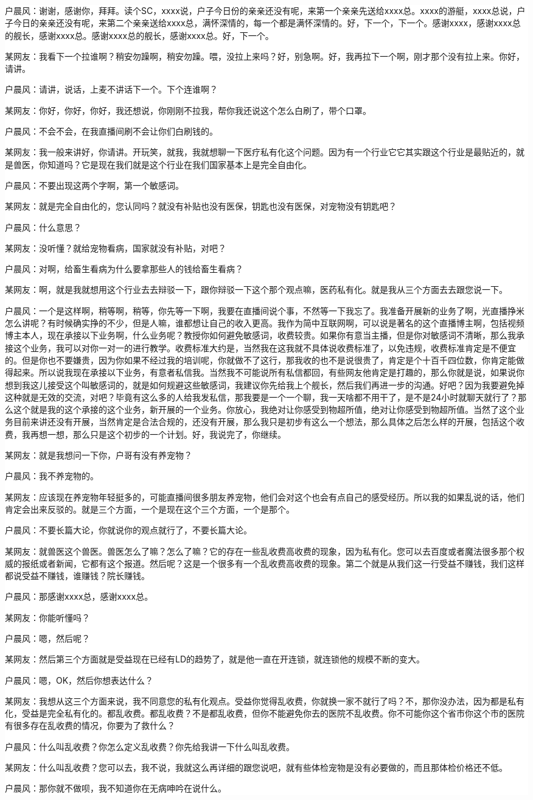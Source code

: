 户晨风：谢谢，感谢你，拜拜。读个SC，xxxx说，户子今日份的亲亲还没有呢，来第一个亲亲先送给xxxx总。xxxx的游艇，xxxx总说，户子今日的亲亲还没有呢，来第二个亲亲送给xxxx总，满怀深情的，每一个都是满怀深情的。好，下一个，下一个。感谢xxxx，感谢xxxx总的舰长，感谢xxxx总。感谢xxxx总的舰长，感谢xxxx总。好，下一个。

某网友：我看下一个拉谁啊？稍安勿躁啊，稍安勿躁。喂，没拉上来吗？好，别急啊。好，我再拉下一个啊，刚才那个没有拉上来。你好，请讲。

户晨风：请讲，说话，上麦不讲话下一个。下个连谁啊？

某网友：你好，你好，你好，我还想说，你刚刚不拉我，帮你我还说这个怎么白刷了，带个口罩。

户晨风：不会不会，在我直播间刷不会让你们白刷钱的。

某网友：我一般来讲好，你请讲。开玩笑，就我，我就想聊一下医疗私有化这个问题。因为有一个行业它它其实跟这个行业是最贴近的，就是兽医，你知道吗？它是现在我们就是这个行业在我们国家基本上是完全自由化。

户晨风：不要出现这两个字啊，第一个敏感词。

某网友：就是完全自由化的，您认同吗？就没有补贴也没有医保，钥匙也没有医保，对宠物没有钥匙吧？

户晨风：什么意思？

某网友：没听懂？就给宠物看病，国家就没有补贴，对吧？

户晨风：对啊，给畜生看病为什么要拿那些人的钱给畜生看病？

某网友：啊，就是我就想用这个行业去去辩驳一下，跟你辩驳一下这个那个观点嘛，医药私有化。就是我从三个方面去去跟您说一下。

户晨风：一个是这样啊，稍等啊，稍等，你先等一下啊，我要在直播间说个事，不然等一下我忘了。我准备开展新的业务了啊，光直播挣米怎么讲呢？有时候确实挣的不少，但是人嘛，谁都想让自己的收入更高。我作为简中互联网啊，可以说是著名的这个直播博主啊，包括视频博主本人，现在承接以下业务啊，什么业务呢？教授你如何避免敏感词，收费较贵。如果你有意当主播，但是你对敏感词不清晰，那么我承接这个业务，我可以对你一对一的进行教学。收费标准大约是，当然我在这我就不具体说收费标准了，以免违规，收费标准肯定是不便宜的。但是你也不要嫌贵，因为你如果不经过我的培训呢，你就做不了这行，那我收的也不是说很贵了，肯定是个十百千四位数，你肯定能做得起来。所以说我现在承接以下业务，有意者私信我。当然我不可能说所有私信都回，有些网友他肯定是打趣的，那么你就是说，如果说你想到我这儿接受这个叫敏感词的，就是如何规避这些敏感词，我建议你先给我上个舰长，然后我们再进一步的沟通。好吧？因为我要避免掉这种就是无效的交流，对吧？毕竟有这么多的人给我发私信，那我要是一个一个聊，我一天啥都不用干了，是不是24小时就聊天就行了？那么这个就是我的这个承接的这个业务，新开展的一个业务。你放心，我绝对让你感受到物超所值，绝对让你感受到物超所值。当然了这个业务目前来讲还没有开展，当然肯定是合法合规的，还没有开展，那么我只是初步有这么一个想法，那么具体之后怎么样的开展，包括这个收费，我再想一想，那么只是这个初步的一个计划。好，我说完了，你继续。

某网友：就是我想问一下你，户哥有没有养宠物？

户晨风：我不养宠物的。

某网友：应该现在养宠物年轻挺多的，可能直播间很多朋友养宠物，他们会对这个也会有点自己的感受经历。所以我的如果乱说的话，他们肯定会出来反驳的。就是三个方面，一个是现在这个三个方面，一个是那个。

户晨风：不要长篇大论，你就说你的观点就行了，不要长篇大论。

某网友：就兽医这个兽医。兽医怎么了嘛？怎么了嘛？它的存在一些乱收费高收费的现象，因为私有化。您可以去百度或者魔法很多那个权威的报纸或者新闻，它都有这个报道。然后呢？这是一个很多有一个乱收费高收费的现象。第二个就是从我们这一行受益不赚钱，我们这样都说受益不赚钱，谁赚钱？院长赚钱。

户晨风：那感谢xxxx总，感谢xxxx总。

某网友：你能听懂吗？

户晨风：嗯，然后呢？

某网友：然后第三个方面就是受益现在已经有LD的趋势了，就是他一直在开连锁，就连锁他的规模不断的变大。

户晨风：嗯，OK，然后你想表达什么？

某网友：我想从这三个方面来说，我不同意您的私有化观点。受益你觉得乱收费，你就换一家不就行了吗？不，那你没办法，因为都是私有化，受益是完全私有化的。都乱收费。都乱收费？不是都乱收费，但你不能避免你去的医院不乱收费。你不可能你这个省市你这个市的医院有很多存在乱收费的情况，你要为了救什么？

户晨风：什么叫乱收费？你怎么定义乱收费？你先给我讲一下什么叫乱收费。

某网友：什么叫乱收费？您可以去，我不说，我就这么再详细的跟您说吧，就有些体检宠物是没有必要做的，而且那体检价格还不低。

户晨风：那你就不做呗，我不知道你在无病呻吟在说什么。
